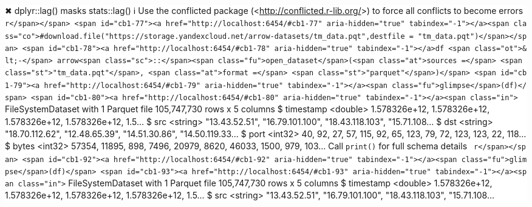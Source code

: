 <span id="cb1-73"><a href="http://localhost:6454/#cb1-73" aria-hidden="true" tabindex="-1"></a><span class="in">    ✖ dplyr::lag()          masks stats::lag()</span></span>
<span id="cb1-74"><a href="http://localhost:6454/#cb1-74" aria-hidden="true" tabindex="-1"></a><span class="in">    ℹ Use the conflicted package (&lt;http://conflicted.r-lib.org/&gt;) to force all conflicts to become errors</span></span>
<span id="cb1-75"><a href="http://localhost:6454/#cb1-75" aria-hidden="true" tabindex="-1"></a></span>
<span id="cb1-76"><a href="http://localhost:6454/#cb1-76" aria-hidden="true" tabindex="-1"></a><span class="in">``` r</span></span>
<span id="cb1-77"><a href="http://localhost:6454/#cb1-77" aria-hidden="true" tabindex="-1"></a><span class="co">#download.file("https://storage.yandexcloud.net/arrow-datasets/tm_data.pqt",destfile = "tm_data.pqt")</span></span>
<span id="cb1-78"><a href="http://localhost:6454/#cb1-78" aria-hidden="true" tabindex="-1"></a>df <span class="ot">&lt;-</span> arrow<span class="sc">::</span><span class="fu">open_dataset</span>(<span class="at">sources =</span> <span class="st">"tm_data.pqt"</span>, <span class="at">format =</span> <span class="st">"parquet"</span>)</span>
<span id="cb1-79"><a href="http://localhost:6454/#cb1-79" aria-hidden="true" tabindex="-1"></a><span class="fu">glimpse</span>(df)</span>
<span id="cb1-80"><a href="http://localhost:6454/#cb1-80" aria-hidden="true" tabindex="-1"></a><span class="in">```</span></span>
<span id="cb1-81"><a href="http://localhost:6454/#cb1-81" aria-hidden="true" tabindex="-1"></a></span>
<span id="cb1-82"><a href="http://localhost:6454/#cb1-82" aria-hidden="true" tabindex="-1"></a><span class="in">    FileSystemDataset with 1 Parquet file</span></span>
<span id="cb1-83"><a href="http://localhost:6454/#cb1-83" aria-hidden="true" tabindex="-1"></a><span class="in">    105,747,730 rows x 5 columns</span></span>
<span id="cb1-84"><a href="http://localhost:6454/#cb1-84" aria-hidden="true" tabindex="-1"></a><span class="in">    $ timestamp &lt;double&gt; 1.578326e+12, 1.578326e+12, 1.578326e+12, 1.578326e+12, 1.5…</span></span>
<span id="cb1-85"><a href="http://localhost:6454/#cb1-85" aria-hidden="true" tabindex="-1"></a><span class="in">    $ src       &lt;string&gt; "13.43.52.51", "16.79.101.100", "18.43.118.103", "15.71.108…</span></span>
<span id="cb1-86"><a href="http://localhost:6454/#cb1-86" aria-hidden="true" tabindex="-1"></a><span class="in">    $ dst       &lt;string&gt; "18.70.112.62", "12.48.65.39", "14.51.30.86", "14.50.119.33…</span></span>
<span id="cb1-87"><a href="http://localhost:6454/#cb1-87" aria-hidden="true" tabindex="-1"></a><span class="in">    $ port       &lt;int32&gt; 40, 92, 27, 57, 115, 92, 65, 123, 79, 72, 123, 123, 22, 118…</span></span>
<span id="cb1-88"><a href="http://localhost:6454/#cb1-88" aria-hidden="true" tabindex="-1"></a><span class="in">    $ bytes      &lt;int32&gt; 57354, 11895, 898, 7496, 20979, 8620, 46033, 1500, 979, 103…</span></span>
<span id="cb1-89"><a href="http://localhost:6454/#cb1-89" aria-hidden="true" tabindex="-1"></a><span class="in">    Call `print()` for full schema details</span></span>
<span id="cb1-90"><a href="http://localhost:6454/#cb1-90" aria-hidden="true" tabindex="-1"></a></span>
<span id="cb1-91"><a href="http://localhost:6454/#cb1-91" aria-hidden="true" tabindex="-1"></a><span class="in">``` r</span></span>
<span id="cb1-92"><a href="http://localhost:6454/#cb1-92" aria-hidden="true" tabindex="-1"></a><span class="fu">glimpse</span>(df)</span>
<span id="cb1-93"><a href="http://localhost:6454/#cb1-93" aria-hidden="true" tabindex="-1"></a><span class="in">```</span></span>
<span id="cb1-94"><a href="http://localhost:6454/#cb1-94" aria-hidden="true" tabindex="-1"></a></span>
<span id="cb1-95"><a href="http://localhost:6454/#cb1-95" aria-hidden="true" tabindex="-1"></a><span class="in">    FileSystemDataset with 1 Parquet file</span></span>
<span id="cb1-96"><a href="http://localhost:6454/#cb1-96" aria-hidden="true" tabindex="-1"></a><span class="in">    105,747,730 rows x 5 columns</span></span>
<span id="cb1-97"><a href="http://localhost:6454/#cb1-97" aria-hidden="true" tabindex="-1"></a><span class="in">    $ timestamp &lt;double&gt; 1.578326e+12, 1.578326e+12, 1.578326e+12, 1.578326e+12, 1.5…</span></span>
<span id="cb1-98"><a href="http://localhost:6454/#cb1-98" aria-hidden="true" tabindex="-1"></a><span class="in">    $ src       &lt;string&gt; "13.43.52.51", "16.79.101.100", "18.43.118.103", "15.71.108…</span></span>
